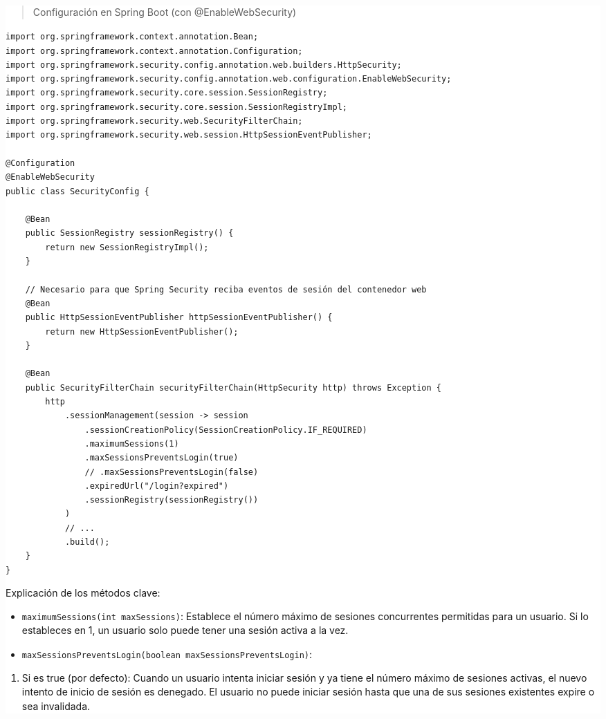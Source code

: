 > Configuración en Spring Boot (con @EnableWebSecurity)
```
import org.springframework.context.annotation.Bean;
import org.springframework.context.annotation.Configuration;
import org.springframework.security.config.annotation.web.builders.HttpSecurity;
import org.springframework.security.config.annotation.web.configuration.EnableWebSecurity;
import org.springframework.security.core.session.SessionRegistry;
import org.springframework.security.core.session.SessionRegistryImpl;
import org.springframework.security.web.SecurityFilterChain;
import org.springframework.security.web.session.HttpSessionEventPublisher;

@Configuration
@EnableWebSecurity
public class SecurityConfig {

    @Bean
    public SessionRegistry sessionRegistry() {
        return new SessionRegistryImpl();
    }

    // Necesario para que Spring Security reciba eventos de sesión del contenedor web
    @Bean
    public HttpSessionEventPublisher httpSessionEventPublisher() {
        return new HttpSessionEventPublisher();
    }

    @Bean
    public SecurityFilterChain securityFilterChain(HttpSecurity http) throws Exception {
        http
            .sessionManagement(session -> session
                .sessionCreationPolicy(SessionCreationPolicy.IF_REQUIRED)
                .maximumSessions(1)
                .maxSessionsPreventsLogin(true) 
                // .maxSessionsPreventsLogin(false) 
                .expiredUrl("/login?expired") 
                .sessionRegistry(sessionRegistry())
            )
            // ...
            .build();
    }
}
```

Explicación de los métodos clave:

- `maximumSessions(int maxSessions)`: Establece el número máximo de sesiones concurrentes permitidas para un usuario. Si lo estableces en 1, un usuario solo puede tener una sesión activa a la vez.

- `maxSessionsPreventsLogin(boolean maxSessionsPreventsLogin)`:

1. Si es true (por defecto): Cuando un usuario intenta iniciar sesión y ya tiene el número máximo de sesiones activas, el nuevo intento de inicio de sesión es denegado. El usuario no puede iniciar sesión hasta que una de sus sesiones existentes expire o sea invalidada.
